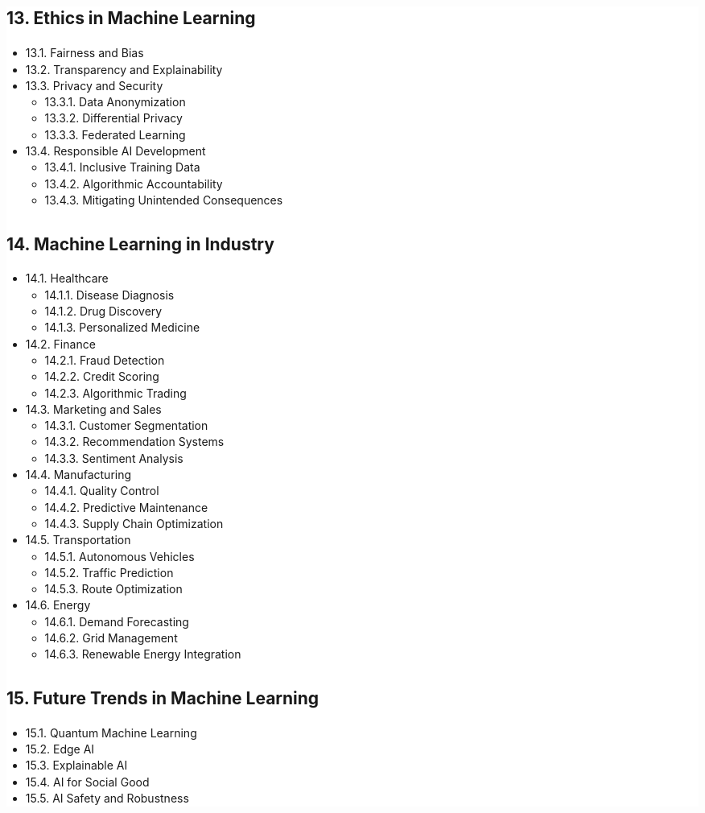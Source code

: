 ## 13. Ethics in Machine Learning
   - 13.1. Fairness and Bias
   - 13.2. Transparency and Explainability
   - 13.3. Privacy and Security
       - 13.3.1. Data Anonymization
       - 13.3.2. Differential Privacy
       - 13.3.3. Federated Learning
   - 13.4. Responsible AI Development
       - 13.4.1. Inclusive Training Data
       - 13.4.2. Algorithmic Accountability
       - 13.4.3. Mitigating Unintended Consequences

## 14. Machine Learning in Industry
   - 14.1. Healthcare
       - 14.1.1. Disease Diagnosis
       - 14.1.2. Drug Discovery
       - 14.1.3. Personalized Medicine
   - 14.2. Finance
       - 14.2.1. Fraud Detection
       - 14.2.2. Credit Scoring
       - 14.2.3. Algorithmic Trading
   - 14.3. Marketing and Sales
       - 14.3.1. Customer Segmentation
       - 14.3.2. Recommendation Systems
       - 14.3.3. Sentiment Analysis
   - 14.4. Manufacturing
       - 14.4.1. Quality Control
       - 14.4.2. Predictive Maintenance
       - 14.4.3. Supply Chain Optimization
   - 14.5. Transportation
       - 14.5.1. Autonomous Vehicles
       - 14.5.2. Traffic Prediction
       - 14.5.3. Route Optimization
   - 14.6. Energy
       - 14.6.1. Demand Forecasting
       - 14.6.2. Grid Management
       - 14.6.3. Renewable Energy Integration

## 15. Future Trends in Machine Learning
   - 15.1. Quantum Machine Learning
   - 15.2. Edge AI
   - 15.3. Explainable AI
   - 15.4. AI for Social Good
   - 15.5. AI Safety and Robustness

